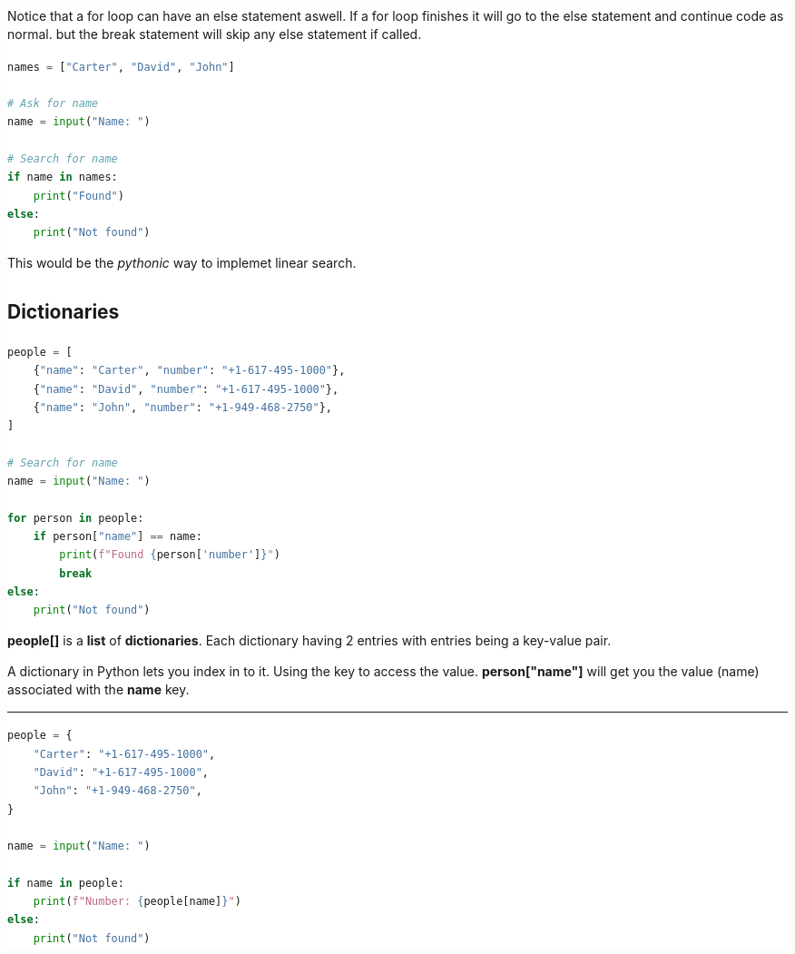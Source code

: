 Notice that a for loop can have an else statement aswell. If a for loop finishes it will go to the else statement and continue code as normal. but the break statement will skip any else statement if called.

```py
names = ["Carter", "David", "John"]

# Ask for name
name = input("Name: ")

# Search for name
if name in names:
    print("Found")
else:
    print("Not found")
```

This would be the *pythonic* way to implemet linear search.

## Dictionaries

```py
people = [
    {"name": "Carter", "number": "+1-617-495-1000"},
    {"name": "David", "number": "+1-617-495-1000"},
    {"name": "John", "number": "+1-949-468-2750"},
]

# Search for name
name = input("Name: ")

for person in people:
    if person["name"] == name:
        print(f"Found {person['number']}")
        break
else:
    print("Not found")
```

**people[]** is a **list** of **dictionaries**. Each dictionary having 2 entries with entries being a key-value pair.

A dictionary in Python lets you index in to it. Using the key to access the value. **person["name"]** will get you the value (name) associated with the **name** key.

-----

```py
people = {
    "Carter": "+1-617-495-1000",
    "David": "+1-617-495-1000",
    "John": "+1-949-468-2750",
}

name = input("Name: ")

if name in people:
    print(f"Number: {people[name]}")
else:
    print("Not found")
```
